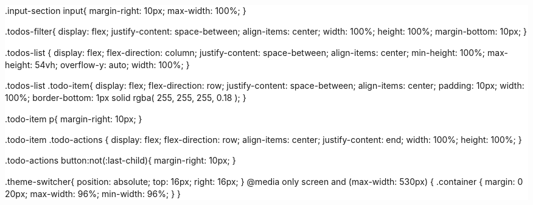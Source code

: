 .input-section input{
    margin-right: 10px;
    max-width: 100%;
}

.todos-filter{
    display: flex;
    justify-content: space-between;
    align-items: center;
    width: 100%;
    height: 100%;
    margin-bottom: 10px;
}

.todos-list {
    display: flex;
    flex-direction: column;
    justify-content: space-between;
    align-items: center;
    min-height: 100%;
    max-height: 54vh;
    overflow-y: auto;
    width: 100%;
}

.todos-list .todo-item{
    display: flex;
    flex-direction: row;
    justify-content: space-between;
    align-items: center;
    padding: 10px;
    width: 100%;
    border-bottom: 1px solid rgba( 255, 255, 255, 0.18 );
}

.todo-item p{
    margin-right: 10px;
}

.todo-item .todo-actions {
    display: flex;
    flex-direction: row;
    align-items: center;
    justify-content: end;
    width: 100%;
    height: 100%;
}

.todo-actions button:not(:last-child){
    margin-right: 10px;
}

.theme-switcher{
    position: absolute;
    top: 16px;
    right: 16px;
}
@media only screen and (max-width: 530px) {
    .container {
        margin: 0 20px;
        max-width: 96%;
        min-width: 96%;
    }
}
